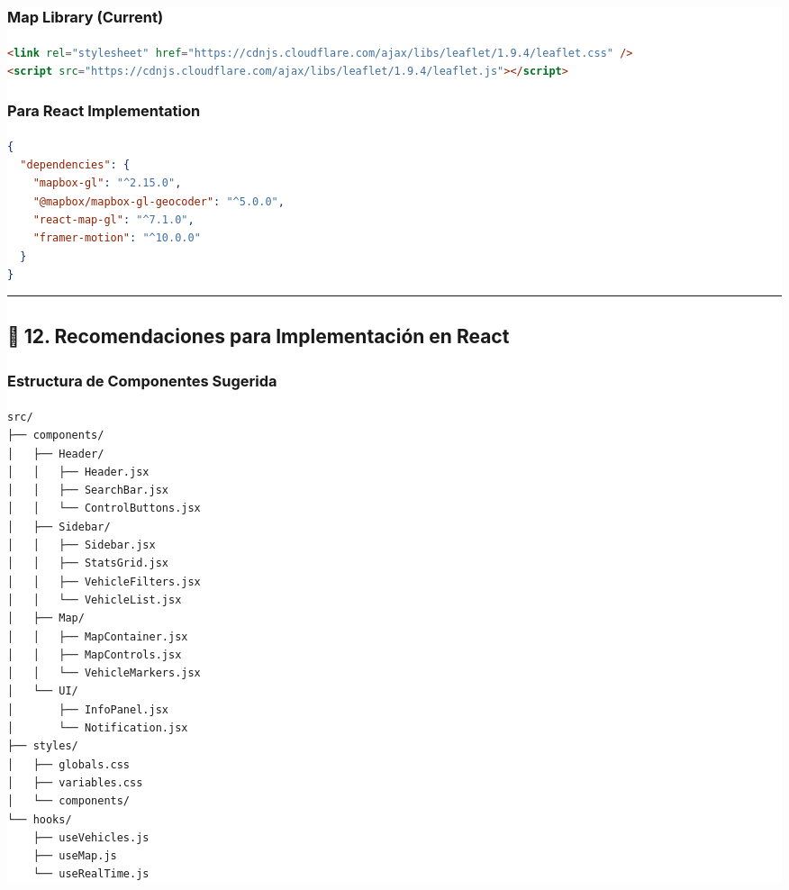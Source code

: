 ### Map Library (Current)
```html
<link rel="stylesheet" href="https://cdnjs.cloudflare.com/ajax/libs/leaflet/1.9.4/leaflet.css" />
<script src="https://cdnjs.cloudflare.com/ajax/libs/leaflet/1.9.4/leaflet.js"></script>
```

### Para React Implementation
```json
{
  "dependencies": {
    "mapbox-gl": "^2.15.0",
    "@mapbox/mapbox-gl-geocoder": "^5.0.0",
    "react-map-gl": "^7.1.0",
    "framer-motion": "^10.0.0"
  }
}
```

---

## 🚀 12. Recomendaciones para Implementación en React

### Estructura de Componentes Sugerida
```
src/
├── components/
│   ├── Header/
│   │   ├── Header.jsx
│   │   ├── SearchBar.jsx
│   │   └── ControlButtons.jsx
│   ├── Sidebar/
│   │   ├── Sidebar.jsx
│   │   ├── StatsGrid.jsx
│   │   ├── VehicleFilters.jsx
│   │   └── VehicleList.jsx
│   ├── Map/
│   │   ├── MapContainer.jsx
│   │   ├── MapControls.jsx
│   │   └── VehicleMarkers.jsx
│   └── UI/
│       ├── InfoPanel.jsx
│       └── Notification.jsx
├── styles/
│   ├── globals.css
│   ├── variables.css
│   └── components/
└── hooks/
    ├── useVehicles.js
    ├── useMap.js
    └── useRealTime.js
```
